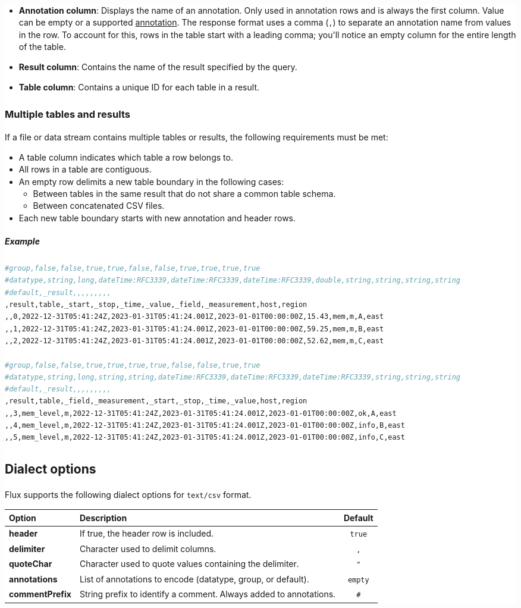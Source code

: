 - **Annotation column**: Displays the name of an annotation.
  Only used in annotation rows and is always the first column.
  Value can be empty or a supported [annotation](#annotations).
  The response format uses a comma (`,`) to separate an annotation name from values in the row.
  To account for this, rows in the table start with a leading comma; you'll notice an empty column for the entire length of the table.

- **Result column**: Contains the name of the result specified by the query.

- **Table column**: Contains a unique ID for each table in a result.

### Multiple tables and results

If a file or data stream contains multiple tables or results, the following requirements must be met:

- A table column indicates which table a row belongs to.
- All rows in a table are contiguous.
- An empty row delimits a new table boundary in the following cases:
    - Between tables in the same result that do not share a common table schema.
    - Between concatenated CSV files.
- Each new table boundary starts with new annotation and header rows.

##### Example

```sh
#group,false,false,true,true,false,false,true,true,true,true
#datatype,string,long,dateTime:RFC3339,dateTime:RFC3339,dateTime:RFC3339,double,string,string,string,string
#default,_result,,,,,,,,,
,result,table,_start,_stop,_time,_value,_field,_measurement,host,region
,,0,2022-12-31T05:41:24Z,2023-01-31T05:41:24.001Z,2023-01-01T00:00:00Z,15.43,mem,m,A,east
,,1,2022-12-31T05:41:24Z,2023-01-31T05:41:24.001Z,2023-01-01T00:00:00Z,59.25,mem,m,B,east
,,2,2022-12-31T05:41:24Z,2023-01-31T05:41:24.001Z,2023-01-01T00:00:00Z,52.62,mem,m,C,east

#group,false,false,true,true,true,true,false,false,true,true
#datatype,string,long,string,string,dateTime:RFC3339,dateTime:RFC3339,dateTime:RFC3339,string,string,string
#default,_result,,,,,,,,,
,result,table,_field,_measurement,_start,_stop,_time,_value,host,region
,,3,mem_level,m,2022-12-31T05:41:24Z,2023-01-31T05:41:24.001Z,2023-01-01T00:00:00Z,ok,A,east
,,4,mem_level,m,2022-12-31T05:41:24Z,2023-01-31T05:41:24.001Z,2023-01-01T00:00:00Z,info,B,east
,,5,mem_level,m,2022-12-31T05:41:24Z,2023-01-31T05:41:24.001Z,2023-01-01T00:00:00Z,info,C,east
```

## Dialect options

Flux supports the following dialect options for `text/csv` format.

| Option            | Description                                                       | Default |
| :--------         | :---------                                                        |:-------:|
| **header**        | If true, the header row is included.                              | `true`  |
| **delimiter**     | Character used to delimit columns.                                | `,`     |
| **quoteChar**     | Character used to quote values containing the delimiter.          | `"`     |
| **annotations**   | List of annotations to encode (datatype, group, or default).      | `empty` |
| **commentPrefix** | String prefix to identify a comment. Always added to annotations. | `#`     |
